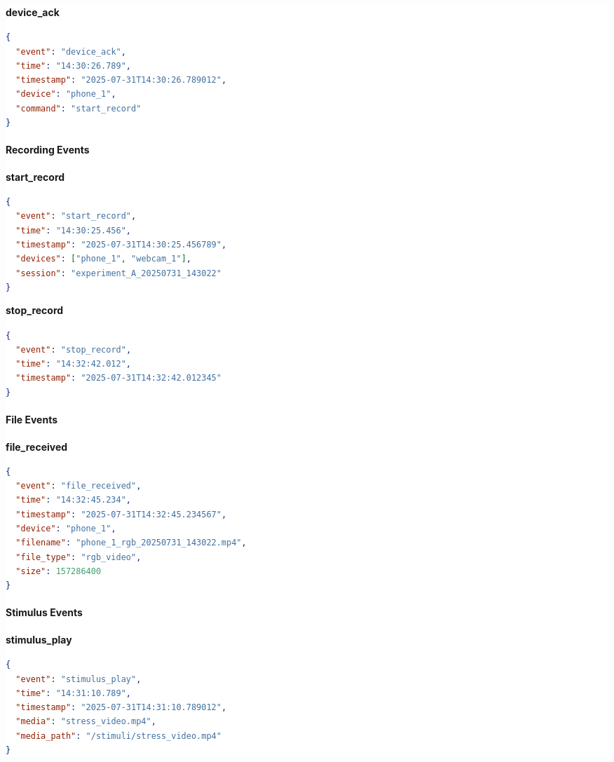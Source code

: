 **device_ack**
```json
{
  "event": "device_ack",
  "time": "14:30:26.789",
  "timestamp": "2025-07-31T14:30:26.789012",
  "device": "phone_1",
  "command": "start_record"
}
```

#### Recording Events

**start_record**
```json
{
  "event": "start_record",
  "time": "14:30:25.456",
  "timestamp": "2025-07-31T14:30:25.456789",
  "devices": ["phone_1", "webcam_1"],
  "session": "experiment_A_20250731_143022"
}
```

**stop_record**
```json
{
  "event": "stop_record",
  "time": "14:32:42.012",
  "timestamp": "2025-07-31T14:32:42.012345"
}
```

#### File Events

**file_received**
```json
{
  "event": "file_received",
  "time": "14:32:45.234",
  "timestamp": "2025-07-31T14:32:45.234567",
  "device": "phone_1",
  "filename": "phone_1_rgb_20250731_143022.mp4",
  "file_type": "rgb_video",
  "size": 157286400
}
```

#### Stimulus Events

**stimulus_play**
```json
{
  "event": "stimulus_play",
  "time": "14:31:10.789",
  "timestamp": "2025-07-31T14:31:10.789012",
  "media": "stress_video.mp4",
  "media_path": "/stimuli/stress_video.mp4"
}
```
